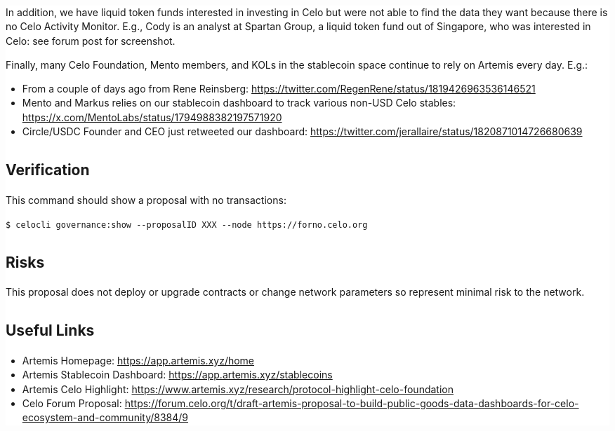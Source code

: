 In addition, we have liquid token funds interested in investing in Celo but were not able to find the data they want because there is no Celo Activity Monitor. E.g., Cody is an analyst at Spartan Group, a liquid token fund out of Singapore, who was interested in Celo: see forum post for screenshot.

Finally, many Celo Foundation, Mento members, and KOLs in the stablecoin space continue to rely on Artemis every day. E.g.:
* From a couple of days ago from Rene Reinsberg: https://twitter.com/RegenRene/status/1819426963536146521
* Mento and Markus relies on our stablecoin dashboard to track various non-USD Celo stables: https://x.com/MentoLabs/status/1794988382197571920
* Circle/USDC Founder and CEO just retweeted our dashboard: https://twitter.com/jerallaire/status/1820871014726680639

## Verification
This command should show a proposal with no transactions:

`$ celocli governance:show --proposalID XXX --node https://forno.celo.org`
 
## Risks
This proposal does not deploy or upgrade contracts or change network parameters so represent minimal risk to the network.
 
## Useful Links
- Artemis Homepage: https://app.artemis.xyz/home
- Artemis Stablecoin Dashboard: https://app.artemis.xyz/stablecoins
- Artemis Celo Highlight: https://www.artemis.xyz/research/protocol-highlight-celo-foundation
- Celo Forum Proposal: https://forum.celo.org/t/draft-artemis-proposal-to-build-public-goods-data-dashboards-for-celo-ecosystem-and-community/8384/9
